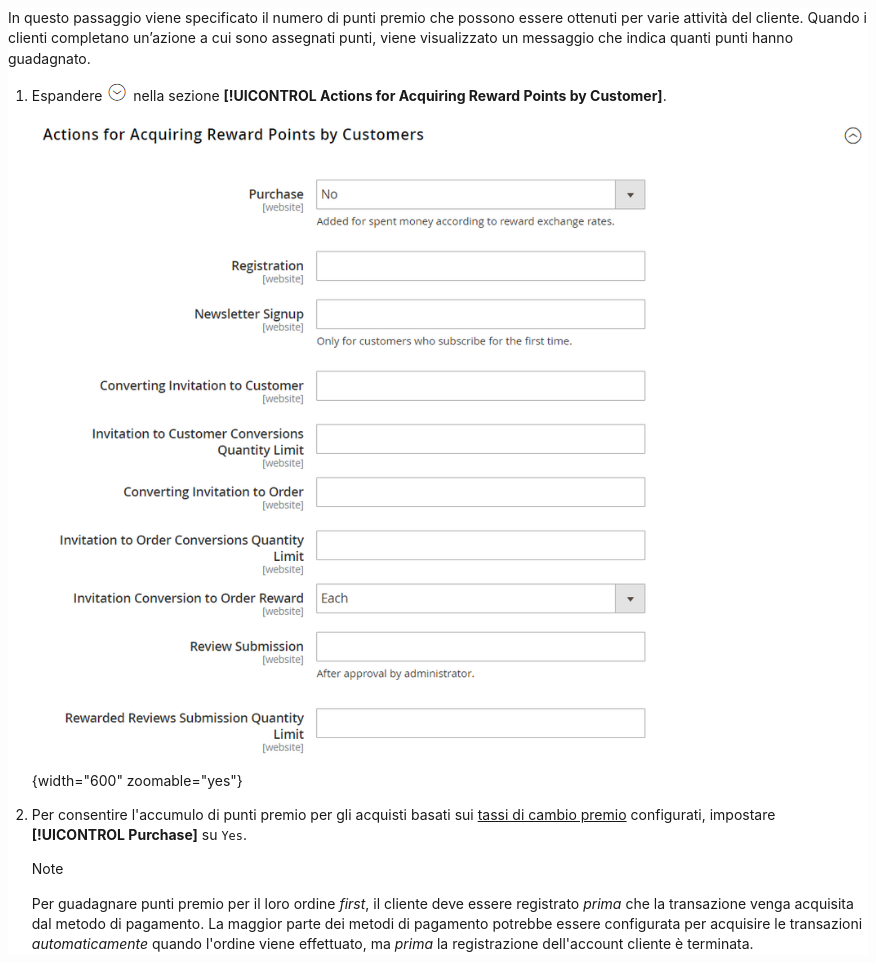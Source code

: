 In questo passaggio viene specificato il numero di punti premio che possono essere ottenuti per varie attività del cliente. Quando i clienti completano un’azione a cui sono assegnati punti, viene visualizzato un messaggio che indica quanti punti hanno guadagnato.

1. Espandere ![Il selettore di espansione](../assets/icon-display-expand.png) nella sezione **[!UICONTROL Actions for Acquiring Reward Points by Customer]**.

   ![Configurazione clienti - azioni per l&#39;acquisizione di punti premio da parte del cliente](../configuration-reference/customers/assets/reward-points-actions-for-acquiring.png){width="600" zoomable="yes"}

1. Per consentire l&#39;accumulo di punti premio per gli acquisti basati sui [tassi di cambio premio](reward-exchange-rates.md) configurati, impostare **[!UICONTROL Purchase]** su `Yes`.

   >[!NOTE]
   >
   >Per guadagnare punti premio per il loro ordine _first_, il cliente deve essere registrato _prima_ che la transazione venga acquisita dal metodo di pagamento. La maggior parte dei metodi di pagamento potrebbe essere configurata per acquisire le transazioni _automaticamente_ quando l&#39;ordine viene effettuato, ma _prima_ la registrazione dell&#39;account cliente è terminata.
